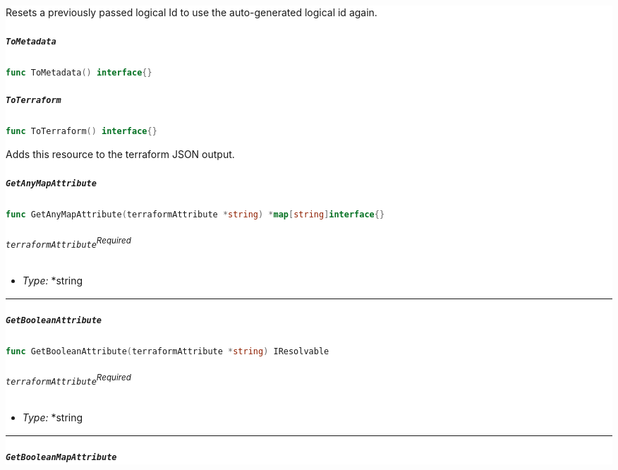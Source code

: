 Resets a previously passed logical Id to use the auto-generated logical id again.

##### `ToMetadata` <a name="ToMetadata" id="@cdktf/provider-pagerduty.dataPagerdutyEventOrchestration.DataPagerdutyEventOrchestration.toMetadata"></a>

```go
func ToMetadata() interface{}
```

##### `ToTerraform` <a name="ToTerraform" id="@cdktf/provider-pagerduty.dataPagerdutyEventOrchestration.DataPagerdutyEventOrchestration.toTerraform"></a>

```go
func ToTerraform() interface{}
```

Adds this resource to the terraform JSON output.

##### `GetAnyMapAttribute` <a name="GetAnyMapAttribute" id="@cdktf/provider-pagerduty.dataPagerdutyEventOrchestration.DataPagerdutyEventOrchestration.getAnyMapAttribute"></a>

```go
func GetAnyMapAttribute(terraformAttribute *string) *map[string]interface{}
```

###### `terraformAttribute`<sup>Required</sup> <a name="terraformAttribute" id="@cdktf/provider-pagerduty.dataPagerdutyEventOrchestration.DataPagerdutyEventOrchestration.getAnyMapAttribute.parameter.terraformAttribute"></a>

- *Type:* *string

---

##### `GetBooleanAttribute` <a name="GetBooleanAttribute" id="@cdktf/provider-pagerduty.dataPagerdutyEventOrchestration.DataPagerdutyEventOrchestration.getBooleanAttribute"></a>

```go
func GetBooleanAttribute(terraformAttribute *string) IResolvable
```

###### `terraformAttribute`<sup>Required</sup> <a name="terraformAttribute" id="@cdktf/provider-pagerduty.dataPagerdutyEventOrchestration.DataPagerdutyEventOrchestration.getBooleanAttribute.parameter.terraformAttribute"></a>

- *Type:* *string

---

##### `GetBooleanMapAttribute` <a name="GetBooleanMapAttribute" id="@cdktf/provider-pagerduty.dataPagerdutyEventOrchestration.DataPagerdutyEventOrchestration.getBooleanMapAttribute"></a>
